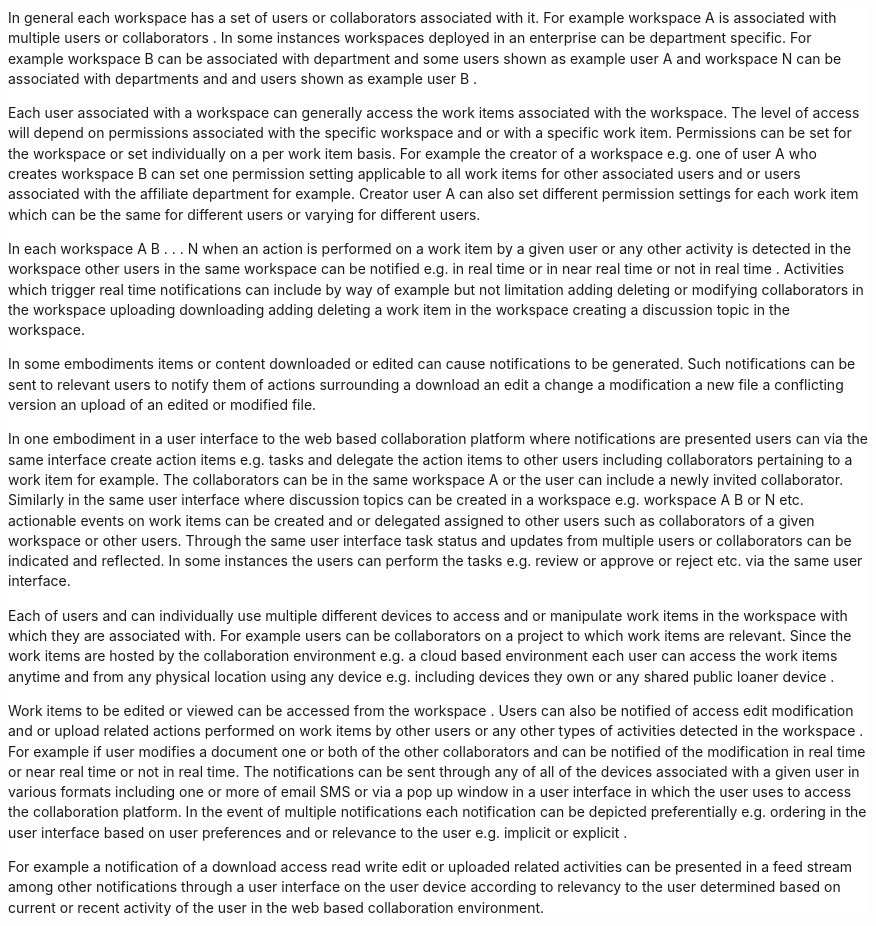 In general each workspace has a set of users or collaborators associated with it. For example workspace A is associated with multiple users or collaborators . In some instances workspaces deployed in an enterprise can be department specific. For example workspace B can be associated with department and some users shown as example user A and workspace N can be associated with departments and and users shown as example user B .

Each user associated with a workspace can generally access the work items associated with the workspace. The level of access will depend on permissions associated with the specific workspace and or with a specific work item. Permissions can be set for the workspace or set individually on a per work item basis. For example the creator of a workspace e.g. one of user A who creates workspace B can set one permission setting applicable to all work items for other associated users and or users associated with the affiliate department for example. Creator user A can also set different permission settings for each work item which can be the same for different users or varying for different users.

In each workspace A B . . . N when an action is performed on a work item by a given user or any other activity is detected in the workspace other users in the same workspace can be notified e.g. in real time or in near real time or not in real time . Activities which trigger real time notifications can include by way of example but not limitation adding deleting or modifying collaborators in the workspace uploading downloading adding deleting a work item in the workspace creating a discussion topic in the workspace.

In some embodiments items or content downloaded or edited can cause notifications to be generated. Such notifications can be sent to relevant users to notify them of actions surrounding a download an edit a change a modification a new file a conflicting version an upload of an edited or modified file.

In one embodiment in a user interface to the web based collaboration platform where notifications are presented users can via the same interface create action items e.g. tasks and delegate the action items to other users including collaborators pertaining to a work item for example. The collaborators can be in the same workspace A or the user can include a newly invited collaborator. Similarly in the same user interface where discussion topics can be created in a workspace e.g. workspace A B or N etc. actionable events on work items can be created and or delegated assigned to other users such as collaborators of a given workspace or other users. Through the same user interface task status and updates from multiple users or collaborators can be indicated and reflected. In some instances the users can perform the tasks e.g. review or approve or reject etc. via the same user interface.

Each of users and can individually use multiple different devices to access and or manipulate work items in the workspace with which they are associated with. For example users can be collaborators on a project to which work items are relevant. Since the work items are hosted by the collaboration environment e.g. a cloud based environment each user can access the work items anytime and from any physical location using any device e.g. including devices they own or any shared public loaner device .

Work items to be edited or viewed can be accessed from the workspace . Users can also be notified of access edit modification and or upload related actions performed on work items by other users or any other types of activities detected in the workspace . For example if user modifies a document one or both of the other collaborators and can be notified of the modification in real time or near real time or not in real time. The notifications can be sent through any of all of the devices associated with a given user in various formats including one or more of email SMS or via a pop up window in a user interface in which the user uses to access the collaboration platform. In the event of multiple notifications each notification can be depicted preferentially e.g. ordering in the user interface based on user preferences and or relevance to the user e.g. implicit or explicit .

For example a notification of a download access read write edit or uploaded related activities can be presented in a feed stream among other notifications through a user interface on the user device according to relevancy to the user determined based on current or recent activity of the user in the web based collaboration environment.
